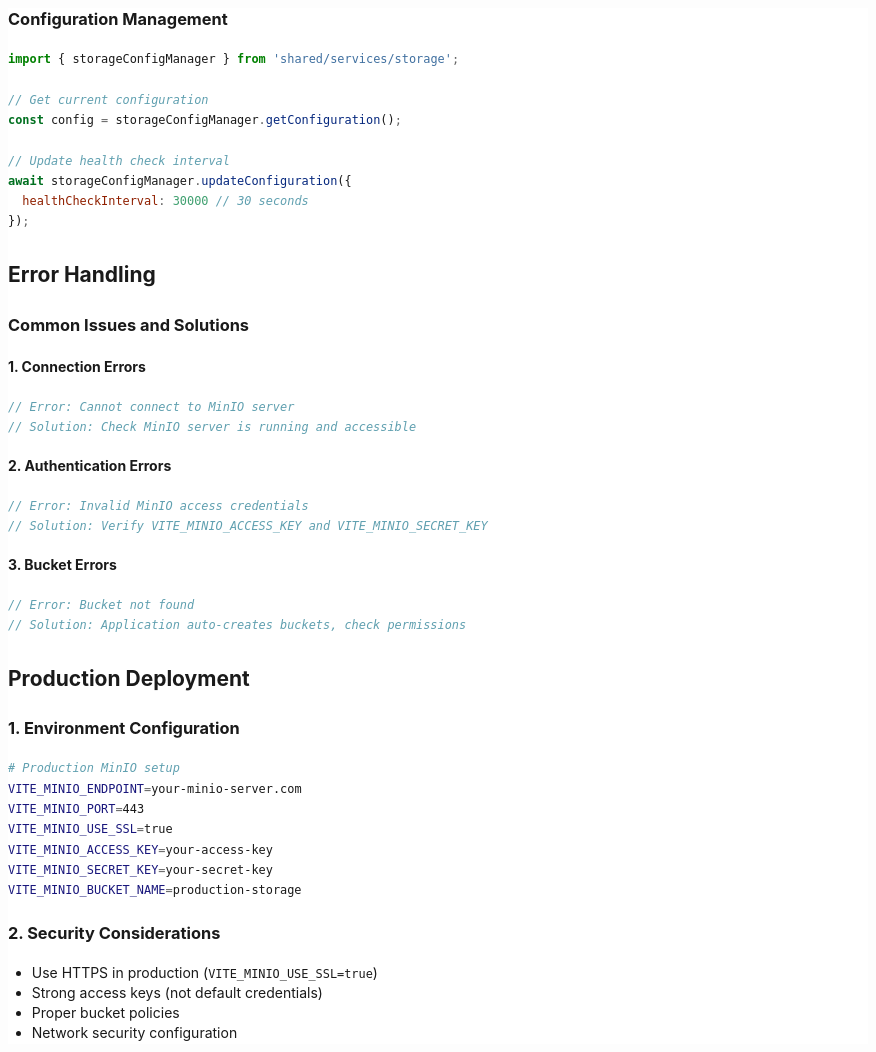 ### Configuration Management
```javascript
import { storageConfigManager } from 'shared/services/storage';

// Get current configuration
const config = storageConfigManager.getConfiguration();

// Update health check interval
await storageConfigManager.updateConfiguration({
  healthCheckInterval: 30000 // 30 seconds
});
```

## Error Handling

### Common Issues and Solutions

#### 1. Connection Errors
```javascript
// Error: Cannot connect to MinIO server
// Solution: Check MinIO server is running and accessible
```

#### 2. Authentication Errors
```javascript
// Error: Invalid MinIO access credentials
// Solution: Verify VITE_MINIO_ACCESS_KEY and VITE_MINIO_SECRET_KEY
```

#### 3. Bucket Errors
```javascript
// Error: Bucket not found
// Solution: Application auto-creates buckets, check permissions
```

## Production Deployment

### 1. Environment Configuration
```bash
# Production MinIO setup
VITE_MINIO_ENDPOINT=your-minio-server.com
VITE_MINIO_PORT=443
VITE_MINIO_USE_SSL=true
VITE_MINIO_ACCESS_KEY=your-access-key
VITE_MINIO_SECRET_KEY=your-secret-key
VITE_MINIO_BUCKET_NAME=production-storage
```

### 2. Security Considerations
- Use HTTPS in production (`VITE_MINIO_USE_SSL=true`)
- Strong access keys (not default credentials)
- Proper bucket policies
- Network security configuration
